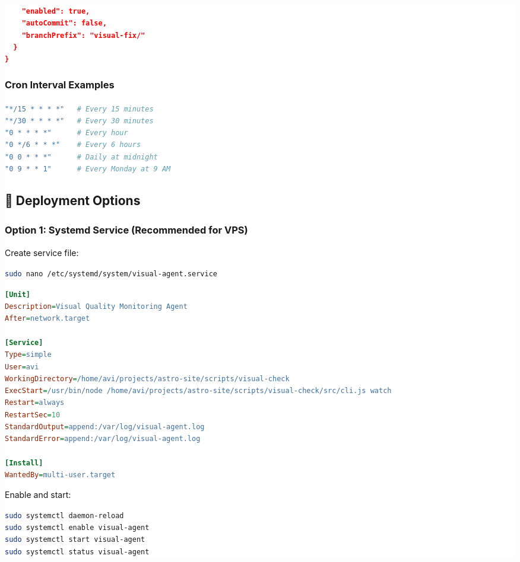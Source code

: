 ```json
    "enabled": true,
    "autoCommit": false,
    "branchPrefix": "visual-fix/"
  }
}
```

### Cron Interval Examples

```bash
"*/15 * * * *"   # Every 15 minutes
"*/30 * * * *"   # Every 30 minutes
"0 * * * *"      # Every hour
"0 */6 * * *"    # Every 6 hours
"0 0 * * *"      # Daily at midnight
"0 9 * * 1"      # Every Monday at 9 AM
```

## 🔄 Deployment Options

### Option 1: Systemd Service (Recommended for VPS)

Create service file:

```bash
sudo nano /etc/systemd/system/visual-agent.service
```

```ini
[Unit]
Description=Visual Quality Monitoring Agent
After=network.target

[Service]
Type=simple
User=avi
WorkingDirectory=/home/avi/projects/astro-site/scripts/visual-check
ExecStart=/usr/bin/node /home/avi/projects/astro-site/scripts/visual-check/src/cli.js watch
Restart=always
RestartSec=10
StandardOutput=append:/var/log/visual-agent.log
StandardError=append:/var/log/visual-agent.log

[Install]
WantedBy=multi-user.target
```

Enable and start:

```bash
sudo systemctl daemon-reload
sudo systemctl enable visual-agent
sudo systemctl start visual-agent
sudo systemctl status visual-agent
```
